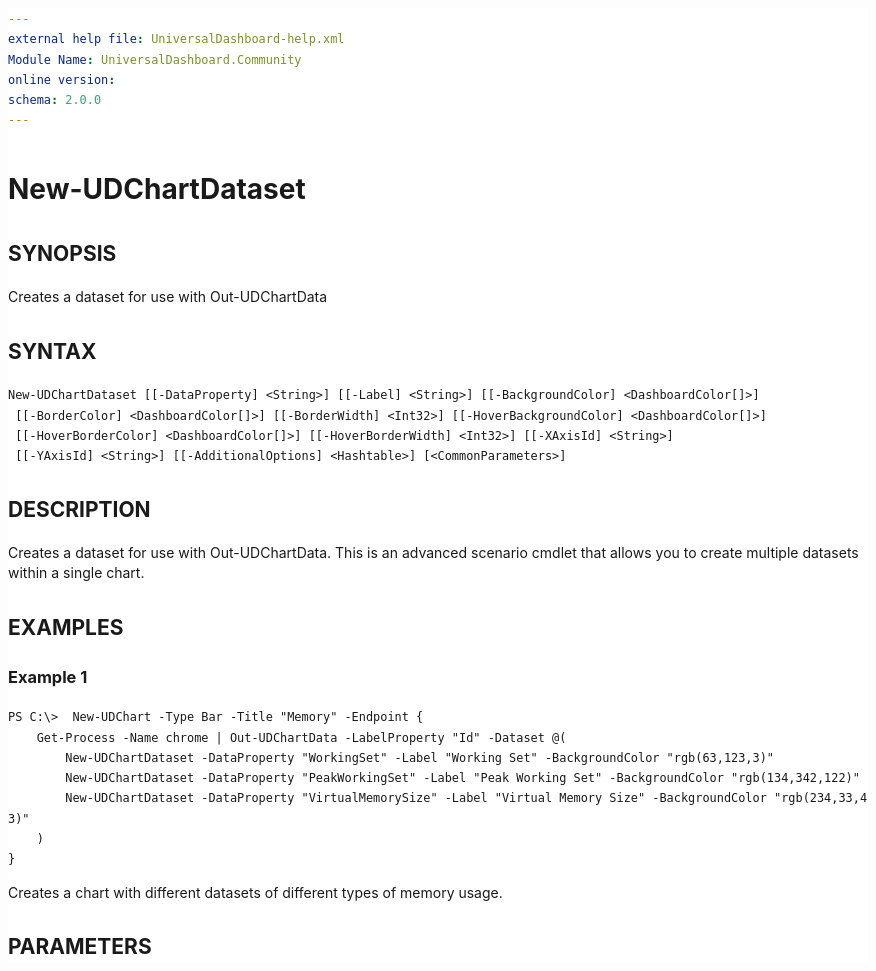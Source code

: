 ```yaml
---
external help file: UniversalDashboard-help.xml
Module Name: UniversalDashboard.Community
online version:
schema: 2.0.0
---
```


# New-UDChartDataset

## SYNOPSIS
Creates a dataset for use with Out-UDChartData

## SYNTAX

```
New-UDChartDataset [[-DataProperty] <String>] [[-Label] <String>] [[-BackgroundColor] <DashboardColor[]>]
 [[-BorderColor] <DashboardColor[]>] [[-BorderWidth] <Int32>] [[-HoverBackgroundColor] <DashboardColor[]>]
 [[-HoverBorderColor] <DashboardColor[]>] [[-HoverBorderWidth] <Int32>] [[-XAxisId] <String>]
 [[-YAxisId] <String>] [[-AdditionalOptions] <Hashtable>] [<CommonParameters>]
```

## DESCRIPTION
Creates a dataset for use with Out-UDChartData. This is an advanced scenario cmdlet that allows you to create multiple datasets within a single chart. 

## EXAMPLES

### Example 1
```
PS C:\>  New-UDChart -Type Bar -Title "Memory" -Endpoint {
    Get-Process -Name chrome | Out-UDChartData -LabelProperty "Id" -Dataset @(
        New-UDChartDataset -DataProperty "WorkingSet" -Label "Working Set" -BackgroundColor "rgb(63,123,3)"
        New-UDChartDataset -DataProperty "PeakWorkingSet" -Label "Peak Working Set" -BackgroundColor "rgb(134,342,122)"
        New-UDChartDataset -DataProperty "VirtualMemorySize" -Label "Virtual Memory Size" -BackgroundColor "rgb(234,33,43)"
    )
}
```

Creates a chart with different datasets of different types of memory usage.

## PARAMETERS
